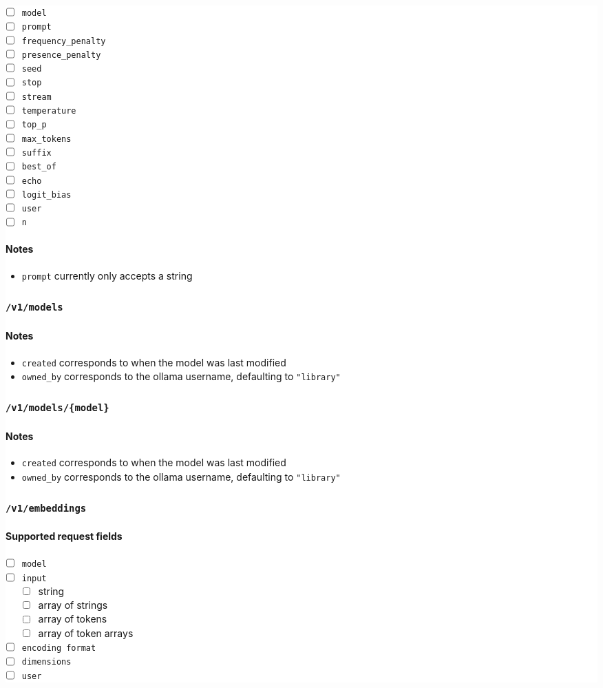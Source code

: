 - [ ] `model`
- [ ] `prompt`
- [ ] `frequency_penalty`
- [ ] `presence_penalty`
- [ ] `seed`
- [ ] `stop`
- [ ] `stream`
- [ ] `temperature`
- [ ] `top_p`
- [ ] `max_tokens`
- [ ] `suffix`
- [ ] `best_of`
- [ ] `echo`
- [ ] `logit_bias`
- [ ] `user`
- [ ] `n`

#### Notes

- `prompt` currently only accepts a string

### `/v1/models`

#### Notes

- `created` corresponds to when the model was last modified
- `owned_by` corresponds to the ollama username, defaulting to `"library"`

### `/v1/models/{model}`

#### Notes

- `created` corresponds to when the model was last modified
- `owned_by` corresponds to the ollama username, defaulting to `"library"`

### `/v1/embeddings`

#### Supported request fields

- [ ] `model`
- [ ] `input`
  - [ ] string
  - [ ] array of strings
  - [ ] array of tokens
  - [ ] array of token arrays
- [ ] `encoding format`
- [ ] `dimensions`
- [ ] `user`
